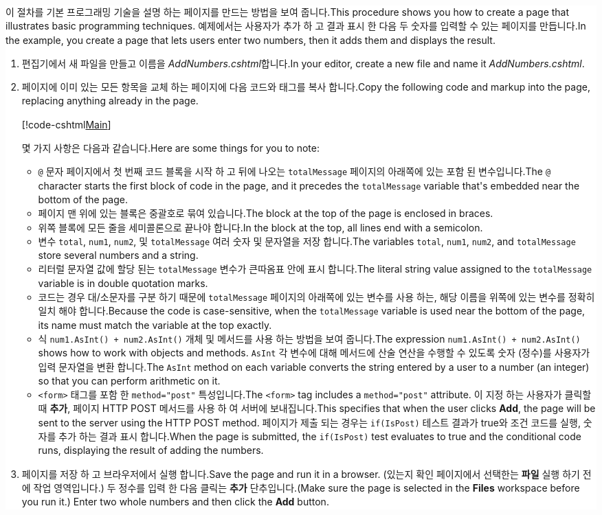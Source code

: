 <span data-ttu-id="b9ea4-182">이 절차를 기본 프로그래밍 기술을 설명 하는 페이지를 만드는 방법을 보여 줍니다.</span><span class="sxs-lookup"><span data-stu-id="b9ea4-182">This procedure shows you how to create a page that illustrates basic programming techniques.</span></span> <span data-ttu-id="b9ea4-183">예제에서는 사용자가 추가 하 고 결과 표시 한 다음 두 숫자를 입력할 수 있는 페이지를 만듭니다.</span><span class="sxs-lookup"><span data-stu-id="b9ea4-183">In the example, you create a page that lets users enter two numbers, then it adds them and displays the result.</span></span>

1. <span data-ttu-id="b9ea4-184">편집기에서 새 파일을 만들고 이름을 *AddNumbers.cshtml*합니다.</span><span class="sxs-lookup"><span data-stu-id="b9ea4-184">In your editor, create a new file and name it *AddNumbers.cshtml*.</span></span>
2. <span data-ttu-id="b9ea4-185">페이지에 이미 있는 모든 항목을 교체 하는 페이지에 다음 코드와 태그를 복사 합니다.</span><span class="sxs-lookup"><span data-stu-id="b9ea4-185">Copy the following code and markup into the page, replacing anything already in the page.</span></span>  

    [!code-cshtml[Main](introducing-razor-syntax-c/samples/sample11.cshtml)]

    <span data-ttu-id="b9ea4-186">몇 가지 사항은 다음과 같습니다.</span><span class="sxs-lookup"><span data-stu-id="b9ea4-186">Here are some things for you to note:</span></span>

    - <span data-ttu-id="b9ea4-187">`@` 문자 페이지에서 첫 번째 코드 블록을 시작 하 고 뒤에 나오는 `totalMessage` 페이지의 아래쪽에 있는 포함 된 변수입니다.</span><span class="sxs-lookup"><span data-stu-id="b9ea4-187">The `@` character starts the first block of code in the page, and it precedes the `totalMessage` variable that's embedded near the bottom of the page.</span></span>
    - <span data-ttu-id="b9ea4-188">페이지 맨 위에 있는 블록은 중괄호로 묶여 있습니다.</span><span class="sxs-lookup"><span data-stu-id="b9ea4-188">The block at the top of the page is enclosed in braces.</span></span>
    - <span data-ttu-id="b9ea4-189">위쪽 블록에 모든 줄을 세미콜론으로 끝나야 합니다.</span><span class="sxs-lookup"><span data-stu-id="b9ea4-189">In the block at the top, all lines end with a semicolon.</span></span>
    - <span data-ttu-id="b9ea4-190">변수 `total`, `num1`, `num2`, 및 `totalMessage` 여러 숫자 및 문자열을 저장 합니다.</span><span class="sxs-lookup"><span data-stu-id="b9ea4-190">The variables `total`, `num1`, `num2`, and `totalMessage` store several numbers and a string.</span></span>
    - <span data-ttu-id="b9ea4-191">리터럴 문자열 값에 할당 된는 `totalMessage` 변수가 큰따옴표 안에 표시 합니다.</span><span class="sxs-lookup"><span data-stu-id="b9ea4-191">The literal string value assigned to the `totalMessage` variable is in double quotation marks.</span></span>
    - <span data-ttu-id="b9ea4-192">코드는 경우 대/소문자를 구분 하기 때문에 `totalMessage` 페이지의 아래쪽에 있는 변수를 사용 하는, 해당 이름을 위쪽에 있는 변수를 정확히 일치 해야 합니다.</span><span class="sxs-lookup"><span data-stu-id="b9ea4-192">Because the code is case-sensitive, when the `totalMessage` variable is used near the bottom of the page, its name must match the variable at the top exactly.</span></span>
    - <span data-ttu-id="b9ea4-193">식 `num1.AsInt() + num2.AsInt()` 개체 및 메서드를 사용 하는 방법을 보여 줍니다.</span><span class="sxs-lookup"><span data-stu-id="b9ea4-193">The expression `num1.AsInt() + num2.AsInt()` shows how to work with objects and methods.</span></span> <span data-ttu-id="b9ea4-194">`AsInt` 각 변수에 대해 메서드에 산술 연산을 수행할 수 있도록 숫자 (정수)를 사용자가 입력 문자열을 변환 합니다.</span><span class="sxs-lookup"><span data-stu-id="b9ea4-194">The `AsInt` method on each variable converts the string entered by a user to a number (an integer) so that you can perform arithmetic on it.</span></span>
    - <span data-ttu-id="b9ea4-195">`<form>` 태그를 포함 한 `method="post"` 특성입니다.</span><span class="sxs-lookup"><span data-stu-id="b9ea4-195">The `<form>` tag includes a `method="post"` attribute.</span></span> <span data-ttu-id="b9ea4-196">이 지정 하는 사용자가 클릭할 때 **추가**, 페이지 HTTP POST 메서드를 사용 하 여 서버에 보내집니다.</span><span class="sxs-lookup"><span data-stu-id="b9ea4-196">This specifies that when the user clicks **Add**, the page will be sent to the server using the HTTP POST method.</span></span> <span data-ttu-id="b9ea4-197">페이지가 제출 되는 경우는 `if(IsPost)` 테스트 결과가 true와 조건 코드를 실행, 숫자를 추가 하는 결과 표시 합니다.</span><span class="sxs-lookup"><span data-stu-id="b9ea4-197">When the page is submitted, the `if(IsPost)` test evaluates to true and the conditional code runs, displaying the result of adding the numbers.</span></span>
3. <span data-ttu-id="b9ea4-198">페이지를 저장 하 고 브라우저에서 실행 합니다.</span><span class="sxs-lookup"><span data-stu-id="b9ea4-198">Save the page and run it in a browser.</span></span> <span data-ttu-id="b9ea4-199">(있는지 확인 페이지에서 선택한는 **파일** 실행 하기 전에 작업 영역입니다.) 두 정수를 입력 한 다음 클릭는 **추가** 단추입니다.</span><span class="sxs-lookup"><span data-stu-id="b9ea4-199">(Make sure the page is selected in the **Files** workspace before you run it.) Enter two whole numbers and then click the **Add** button.</span></span> 
